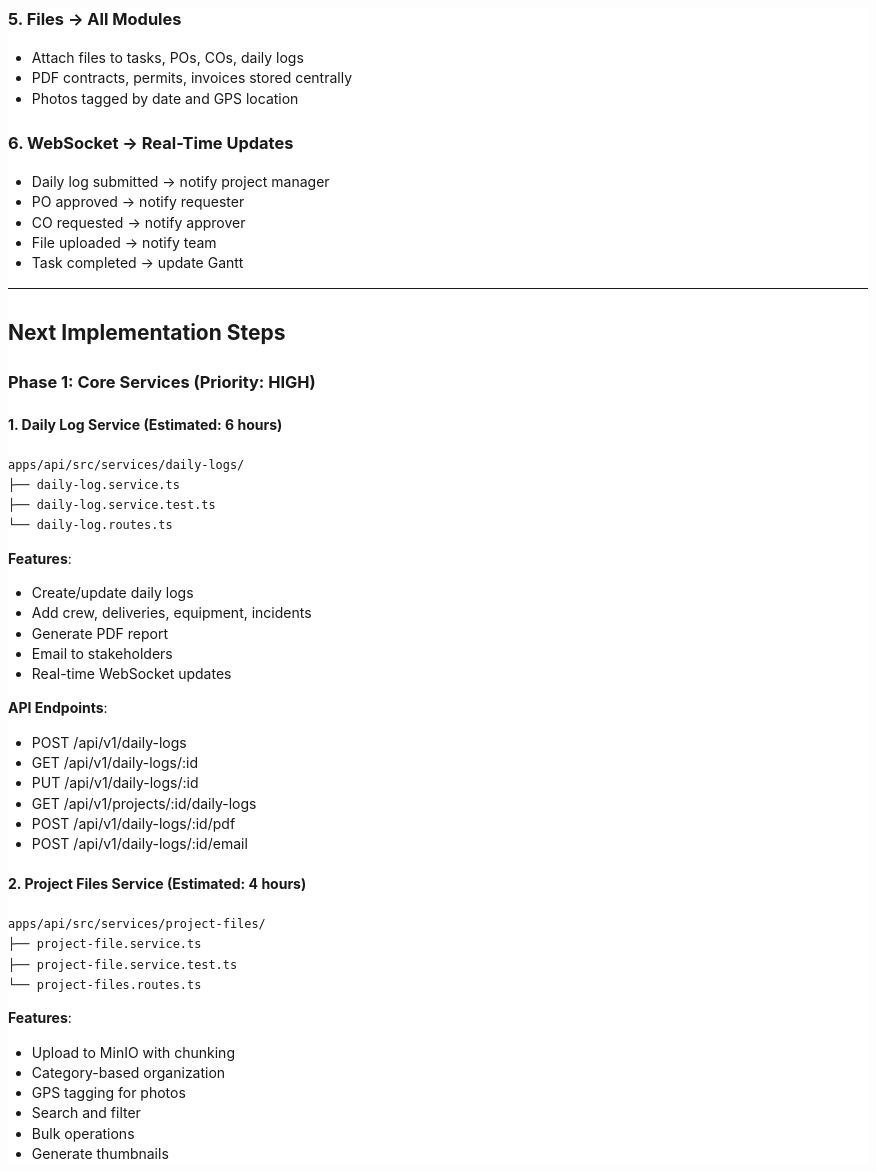 ### 5. Files → All Modules
- Attach files to tasks, POs, COs, daily logs
- PDF contracts, permits, invoices stored centrally
- Photos tagged by date and GPS location

### 6. WebSocket → Real-Time Updates
- Daily log submitted → notify project manager
- PO approved → notify requester
- CO requested → notify approver
- File uploaded → notify team
- Task completed → update Gantt

---

## Next Implementation Steps

### Phase 1: Core Services (Priority: HIGH)

#### 1. Daily Log Service (Estimated: 6 hours)
```bash
apps/api/src/services/daily-logs/
├── daily-log.service.ts
├── daily-log.service.test.ts
└── daily-log.routes.ts
```

**Features**:
- Create/update daily logs
- Add crew, deliveries, equipment, incidents
- Generate PDF report
- Email to stakeholders
- Real-time WebSocket updates

**API Endpoints**:
- POST /api/v1/daily-logs
- GET /api/v1/daily-logs/:id
- PUT /api/v1/daily-logs/:id
- GET /api/v1/projects/:id/daily-logs
- POST /api/v1/daily-logs/:id/pdf
- POST /api/v1/daily-logs/:id/email

#### 2. Project Files Service (Estimated: 4 hours)
```bash
apps/api/src/services/project-files/
├── project-file.service.ts
├── project-file.service.test.ts
└── project-files.routes.ts
```

**Features**:
- Upload to MinIO with chunking
- Category-based organization
- GPS tagging for photos
- Search and filter
- Bulk operations
- Generate thumbnails
